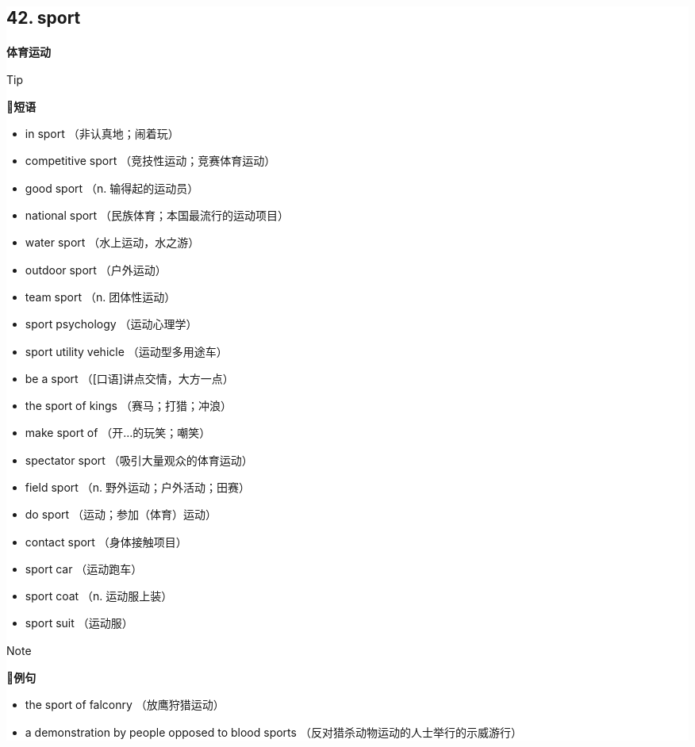 ## 42. sport

**体育运动**

> [!TIP]
> **🤩短语**
> - in sport （非认真地；闹着玩）
>
> - competitive sport （竞技性运动；竞赛体育运动）
>
> - good sport （n. 输得起的运动员）
>
> - national sport （民族体育；本国最流行的运动项目）
>
> - water sport （水上运动，水之游）
>
> - outdoor sport （户外运动）
>
> - team sport （n. 团体性运动）
>
> - sport psychology （运动心理学）
>
> - sport utility vehicle （运动型多用途车）
>
> - be a sport （[口语]讲点交情，大方一点）
>
> - the sport of kings （赛马；打猎；冲浪）
>
> - make sport of （开…的玩笑；嘲笑）
>
> - spectator sport （吸引大量观众的体育运动）
>
> - field sport （n. 野外运动；户外活动；田赛）
>
> - do sport （运动；参加（体育）运动）
>
> - contact sport （身体接触项目）
>
> - sport car （运动跑车）
>
> - sport coat （n. 运动服上装）
>
> - sport suit （运动服）
>

> [!NOTE]
> **🎤例句**
> - the sport of falconry （放鹰狩猎运动）
>
> - a demonstration by people opposed to blood sports （反对猎杀动物运动的人士举行的示威游行）
>
